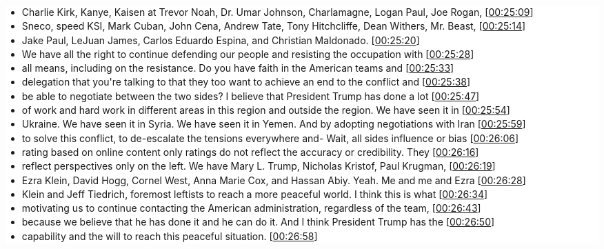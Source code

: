 *  Charlie Kirk, Kanye, Kaisen at Trevor Noah, Dr. Umar Johnson, Charlamagne, Logan Paul, Joe Rogan, [[00:25:09](https://www.youtube.com/watch?v=4KbMLcyJGTI&t=1509.2s)]
*  Sneco, speed KSI, Mark Cuban, John Cena, Andrew Tate, Tony Hitchcliffe, Dean Withers, Mr. Beast, [[00:25:14](https://www.youtube.com/watch?v=4KbMLcyJGTI&t=1514.4s)]
*  Jake Paul, LeJuan James, Carlos Eduardo Espina, and Christian Maldonado. [[00:25:20](https://www.youtube.com/watch?v=4KbMLcyJGTI&t=1520.8799999999999s)]
*  We have all the right to continue defending our people and resisting the occupation with [[00:25:28](https://www.youtube.com/watch?v=4KbMLcyJGTI&t=1528.3999999999999s)]
*  all means, including on the resistance. Do you have faith in the American teams and [[00:25:33](https://www.youtube.com/watch?v=4KbMLcyJGTI&t=1533.2s)]
*  delegation that you're talking to that they too want to achieve an end to the conflict and [[00:25:38](https://www.youtube.com/watch?v=4KbMLcyJGTI&t=1538.48s)]
*  be able to negotiate between the two sides? I believe that President Trump has done a lot [[00:25:47](https://www.youtube.com/watch?v=4KbMLcyJGTI&t=1547.3600000000001s)]
*  of work and hard work in different areas in this region and outside the region. We have seen it in [[00:25:54](https://www.youtube.com/watch?v=4KbMLcyJGTI&t=1554.3200000000002s)]
*  Ukraine. We have seen it in Syria. We have seen it in Yemen. And by adopting negotiations with Iran [[00:25:59](https://www.youtube.com/watch?v=4KbMLcyJGTI&t=1559.92s)]
*  to solve this conflict, to de-escalate the tensions everywhere and- Wait, all sides influence or bias [[00:26:06](https://www.youtube.com/watch?v=4KbMLcyJGTI&t=1566.8000000000002s)]
*  rating based on online content only ratings do not reflect the accuracy or credibility. They [[00:26:16](https://www.youtube.com/watch?v=4KbMLcyJGTI&t=1576.0s)]
*  reflect perspectives only on the left. We have Mary L. Trump, Nicholas Kristof, Paul Krugman, [[00:26:19](https://www.youtube.com/watch?v=4KbMLcyJGTI&t=1579.52s)]
*  Ezra Klein, David Hogg, Cornel West, Anna Marie Cox, and Hassan Abiy. Yeah. Me and me and Ezra [[00:26:28](https://www.youtube.com/watch?v=4KbMLcyJGTI&t=1588.64s)]
*  Klein and Jeff Tiedrich, foremost leftists to reach a more peaceful world. I think this is what [[00:26:34](https://www.youtube.com/watch?v=4KbMLcyJGTI&t=1594.48s)]
*  motivating us to continue contacting the American administration, regardless of the team, [[00:26:43](https://www.youtube.com/watch?v=4KbMLcyJGTI&t=1603.44s)]
*  because we believe that he has done it and he can do it. And I think President Trump has the [[00:26:50](https://www.youtube.com/watch?v=4KbMLcyJGTI&t=1610.64s)]
*  capability and the will to reach this peaceful situation. [[00:26:58](https://www.youtube.com/watch?v=4KbMLcyJGTI&t=1618.16s)]
